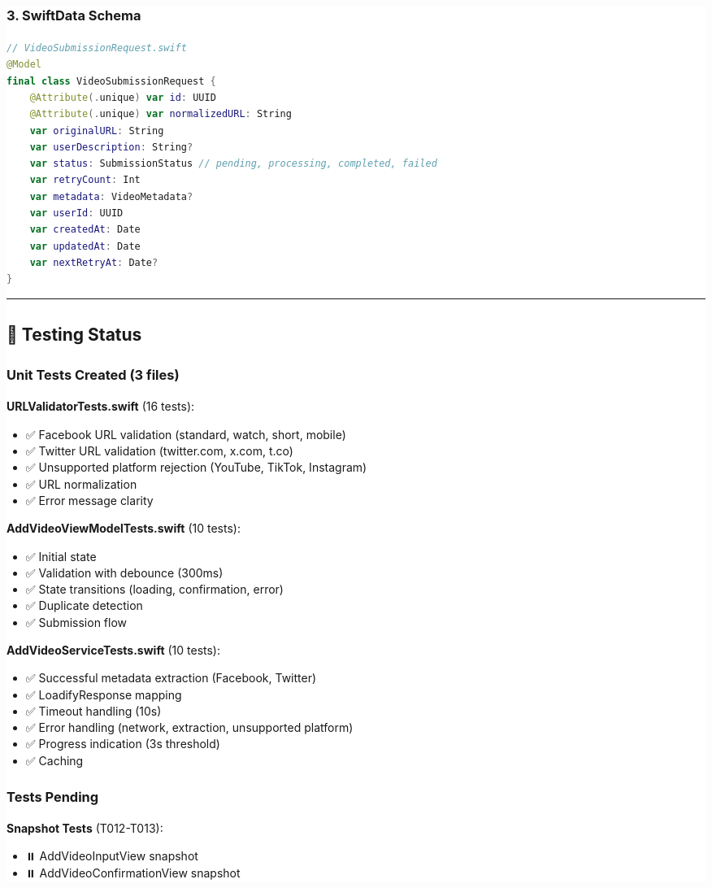 ### 3. SwiftData Schema

```swift
// VideoSubmissionRequest.swift
@Model
final class VideoSubmissionRequest {
    @Attribute(.unique) var id: UUID
    @Attribute(.unique) var normalizedURL: String
    var originalURL: String
    var userDescription: String?
    var status: SubmissionStatus // pending, processing, completed, failed
    var retryCount: Int
    var metadata: VideoMetadata?
    var userId: UUID
    var createdAt: Date
    var updatedAt: Date
    var nextRetryAt: Date?
}
```

---

## 🧪 Testing Status

### Unit Tests Created (3 files)

**URLValidatorTests.swift** (16 tests):
- ✅ Facebook URL validation (standard, watch, short, mobile)
- ✅ Twitter URL validation (twitter.com, x.com, t.co)
- ✅ Unsupported platform rejection (YouTube, TikTok, Instagram)
- ✅ URL normalization
- ✅ Error message clarity

**AddVideoViewModelTests.swift** (10 tests):
- ✅ Initial state
- ✅ Validation with debounce (300ms)
- ✅ State transitions (loading, confirmation, error)
- ✅ Duplicate detection
- ✅ Submission flow

**AddVideoServiceTests.swift** (10 tests):
- ✅ Successful metadata extraction (Facebook, Twitter)
- ✅ LoadifyResponse mapping
- ✅ Timeout handling (10s)
- ✅ Error handling (network, extraction, unsupported platform)
- ✅ Progress indication (3s threshold)
- ✅ Caching

### Tests Pending

**Snapshot Tests** (T012-T013):
- ⏸️ AddVideoInputView snapshot
- ⏸️ AddVideoConfirmationView snapshot

